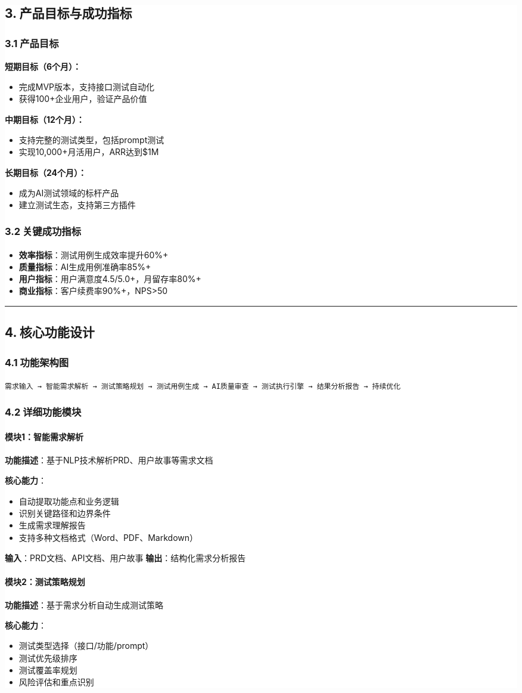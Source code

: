 
## 3. 产品目标与成功指标

### 3.1 产品目标
**短期目标（6个月）：**
- 完成MVP版本，支持接口测试自动化
- 获得100+企业用户，验证产品价值

**中期目标（12个月）：**
- 支持完整的测试类型，包括prompt测试
- 实现10,000+月活用户，ARR达到$1M

**长期目标（24个月）：**
- 成为AI测试领域的标杆产品
- 建立测试生态，支持第三方插件

### 3.2 关键成功指标
- **效率指标**：测试用例生成效率提升60%+
- **质量指标**：AI生成用例准确率85%+
- **用户指标**：用户满意度4.5/5.0+，月留存率80%+
- **商业指标**：客户续费率90%+，NPS>50

---

## 4. 核心功能设计

### 4.1 功能架构图
```
需求输入 → 智能需求解析 → 测试策略规划 → 测试用例生成 → AI质量审查 → 测试执行引擎 → 结果分析报告 → 持续优化
```

### 4.2 详细功能模块

#### 模块1：智能需求解析
**功能描述**：基于NLP技术解析PRD、用户故事等需求文档

**核心能力**：
- 自动提取功能点和业务逻辑
- 识别关键路径和边界条件
- 生成需求理解报告
- 支持多种文档格式（Word、PDF、Markdown）

**输入**：PRD文档、API文档、用户故事
**输出**：结构化需求分析报告

#### 模块2：测试策略规划
**功能描述**：基于需求分析自动生成测试策略

**核心能力**：
- 测试类型选择（接口/功能/prompt）
- 测试优先级排序
- 测试覆盖率规划
- 风险评估和重点识别
